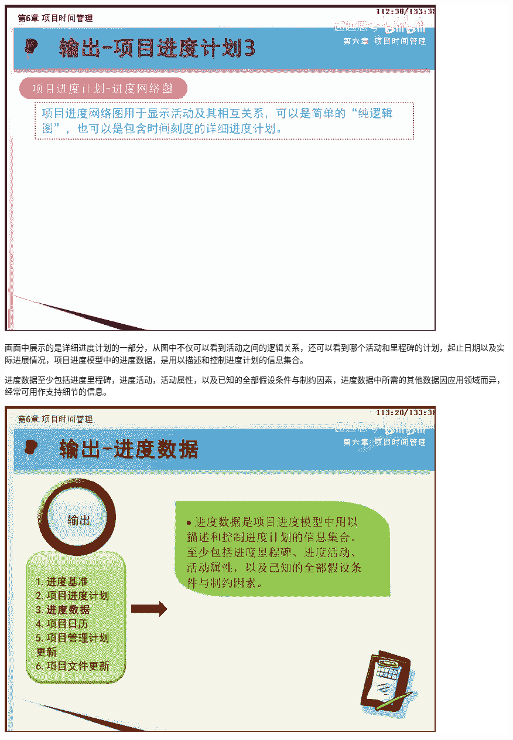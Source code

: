 ![](img/a813a1f348dbf6f451c2de86fcead56a_209.png)

画面中展示的是详细进度计划的一部分，从图中不仅可以看到活动之间的逻辑关系，还可以看到哪个活动和里程碑的计划，起止日期以及实际进展情况，项目进度模型中的进度数据，是用以描述和控制进度计划的信息集合。

进度数据至少包括进度里程碑，进度活动，活动属性，以及已知的全部假设条件与制约因素，进度数据中所需的其他数据因应用领域而异，经常可用作支持细节的信息。



![](img/a813a1f348dbf6f451c2de86fcead56a_211.png)
